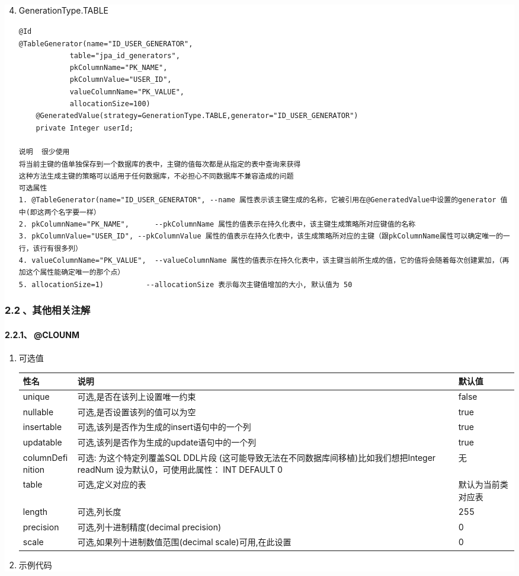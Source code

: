 4. GenerationType.TABLE

   ```
   @Id
   @TableGenerator(name="ID_USER_GENERATOR",
               table="jpa_id_generators",
               pkColumnName="PK_NAME",
               pkColumnValue="USER_ID",
               valueColumnName="PK_VALUE",
               allocationSize=100)
       @GeneratedValue(strategy=GenerationType.TABLE,generator="ID_USER_GENERATOR")
       private Integer userId;
      
   说明  很少使用 
   将当前主键的值单独保存到一个数据库的表中，主键的值每次都是从指定的表中查询来获得  
   这种方法生成主键的策略可以适用于任何数据库，不必担心不同数据库不兼容造成的问题 
   可选属性
   1. @TableGenerator(name="ID_USER_GENERATOR", --name 属性表示该主键生成的名称，它被引用在@GeneratedValue中设置的generator 值中(即这两个名字要一样） 
   2. pkColumnName="PK_NAME",      --pkColumnName 属性的值表示在持久化表中，该主键生成策略所对应键值的名称 
   3. pkColumnValue="USER_ID", --pkColumnValue 属性的值表示在持久化表中，该生成策略所对应的主键（跟pkColumnName属性可以确定唯一的一行，该行有很多列） 
   4. valueColumnName="PK_VALUE",  --valueColumnName 属性的值表示在持久化表中，该主键当前所生成的值，它的值将会随着每次创建累加，（再加这个属性能确定唯一的那个点）
   5. allocationSize=1)          --allocationSize 表示每次主键值增加的大小, 默认值为 50    
   ```

### 2.2 、其他相关注解

#### 2.2.1、 @CLOUNM

1. 可选值

   | 性名               | 说明                                       | 默认值       |
   | ---------------- | ---------------------------------------- | --------- |
   | unique           | 可选,是否在该列上设置唯一约束                          | false     |
   | nullable         | 可选,是否设置该列的值可以为空                          | true      |
   | insertable       | 可选,该列是否作为生成的insert语句中的一个列                | true      |
   | updatable        | 可选,该列是否作为生成的update语句中的一个列                | true      |
   | columnDefinition | 可选: 为这个特定列覆盖SQL DDL片段 (这可能导致无法在不同数据库间移植)比如我们想把Integer readNum 设为默认0，可使用此属性： INT DEFAULT 0 | 无         |
   | table            | 可选,定义对应的表                                | 默认为当前类对应表 |
   | length           | 可选,列长度                                   | 255       |
   | precision        | 可选,列十进制精度(decimal precision)             | 0         |
   | scale            | 可选,如果列十进制数值范围(decimal scale)可用,在此设置      | 0         |


1. 示例代码
